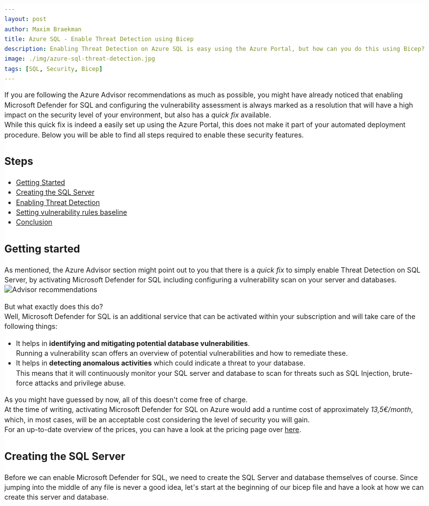 ```yaml
---
layout: post
author: Maxim Braekman
title: Azure SQL - Enable Threat Detection using Bicep
description: Enabling Threat Detection on Azure SQL is easy using the Azure Portal, but how can you do this using Bicep?
image: ./img/azure-sql-threat-detection.jpg
tags: [SQL, Security, Bicep]
---
```


If you are following the Azure Advisor recommendations as much as possible, you might have already noticed that enabling Microsoft Defender for SQL and configuring the vulnerability assessment is always marked as a resolution that will have a high impact on the security level of your environment, but also has a *quick fix* available.  
While this quick fix is indeed a easily set up using the Azure Portal, this does not make it part of your automated deployment procedure. Below you will be able to find all steps required to enable these security features.

## Steps
- [Getting Started](#getting-started)
- [Creating the SQL Server](#creating-the-sql-server)
- [Enabling Threat Detection](#enabling-threat-detection)
- [Setting vulnerability rules baseline](#setting-vulnerability-rules-baseline)
- [Conclusion](#conclusion)

## Getting started
As mentioned, the Azure Advisor section might point out to you that there is a *quick fix* to simply enable Threat Detection on SQL Server, by activating Microsoft Defender for SQL including configuring a vulnerability scan on your server and databases.  
![Advisor recommendations](../../../../img/posts/azure-sql-threat-detection/azure-advisor-recommendations.png)  

But what exactly does this do?  
Well, Microsoft Defender for SQL is an additional service that can be activated within your subscription and will take care of the following things:  
- It helps in __identifying and mitigating potential database vulnerabilities__.  
  Running a vulnerability scan offers an overview of potential vulnerabilities and how to remediate these.
- It helps in __detecting anomalous activities__ which could indicate a threat to your database.  
  This means that it will continuously monitor your SQL server and database to scan for threats such as SQL Injection, brute-force attacks and privilege abuse.  

As you might have guessed by now, all of this doesn't come free of charge.  
At the time of writing, activating Microsoft Defender for SQL on Azure would add a runtime cost of approximately *13,5€/month*, which, in most cases, will be an acceptable cost considering the level of security you will gain.  
For an up-to-date overview of the prices, you can have a look at the pricing page over [here](https://azure.microsoft.com/en-us/pricing/details/defender-for-cloud/).  

## Creating the SQL Server
Before we can enable Microsoft Defender for SQL, we need to create the SQL Server and database themselves of course. Since jumping into the middle of any file is never a good idea, let's start at the beginning of our bicep file and have a look at how we can create this server and database.  
